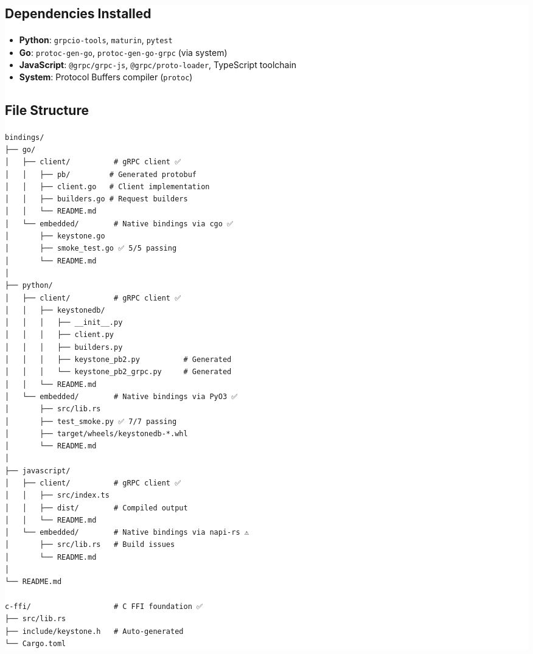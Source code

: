 ## Dependencies Installed

- **Python**: `grpcio-tools`, `maturin`, `pytest`
- **Go**: `protoc-gen-go`, `protoc-gen-go-grpc` (via system)
- **JavaScript**: `@grpc/grpc-js`, `@grpc/proto-loader`, TypeScript toolchain
- **System**: Protocol Buffers compiler (`protoc`)

## File Structure

```
bindings/
├── go/
│   ├── client/          # gRPC client ✅
│   │   ├── pb/         # Generated protobuf
│   │   ├── client.go   # Client implementation
│   │   ├── builders.go # Request builders
│   │   └── README.md
│   └── embedded/        # Native bindings via cgo ✅
│       ├── keystone.go
│       ├── smoke_test.go ✅ 5/5 passing
│       └── README.md
│
├── python/
│   ├── client/          # gRPC client ✅
│   │   ├── keystonedb/
│   │   │   ├── __init__.py
│   │   │   ├── client.py
│   │   │   ├── builders.py
│   │   │   ├── keystone_pb2.py          # Generated
│   │   │   └── keystone_pb2_grpc.py     # Generated
│   │   └── README.md
│   └── embedded/        # Native bindings via PyO3 ✅
│       ├── src/lib.rs
│       ├── test_smoke.py ✅ 7/7 passing
│       ├── target/wheels/keystonedb-*.whl
│       └── README.md
│
├── javascript/
│   ├── client/          # gRPC client ✅
│   │   ├── src/index.ts
│   │   ├── dist/        # Compiled output
│   │   └── README.md
│   └── embedded/        # Native bindings via napi-rs ⚠️
│       ├── src/lib.rs   # Build issues
│       └── README.md
│
└── README.md

c-ffi/                   # C FFI foundation ✅
├── src/lib.rs
├── include/keystone.h   # Auto-generated
└── Cargo.toml
```
